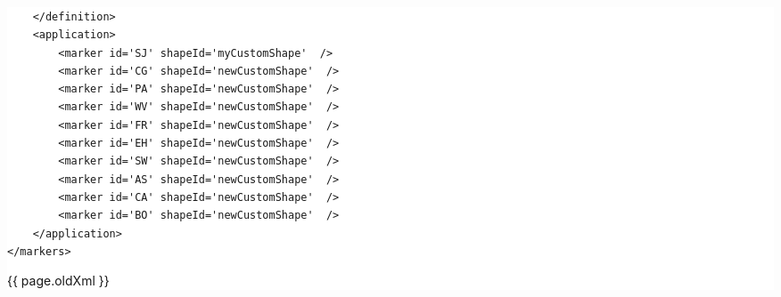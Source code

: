 		</definition>
		<application>
			<marker id='SJ' shapeId='myCustomShape'  />
			<marker id='CG' shapeId='newCustomShape'  />
			<marker id='PA' shapeId='newCustomShape'  />
			<marker id='WV' shapeId='newCustomShape'  />
			<marker id='FR' shapeId='newCustomShape'  />
			<marker id='EH' shapeId='newCustomShape'  />
			<marker id='SW' shapeId='newCustomShape'  />
			<marker id='AS' shapeId='newCustomShape'  />
			<marker id='CA' shapeId='newCustomShape'  />
			<marker id='BO' shapeId='newCustomShape'  />
		</application>
	</markers>
</map>
</code></pre>

<p class='text-success'>{{ page.oldXml }}</p>

</div>
</div>
</div>
